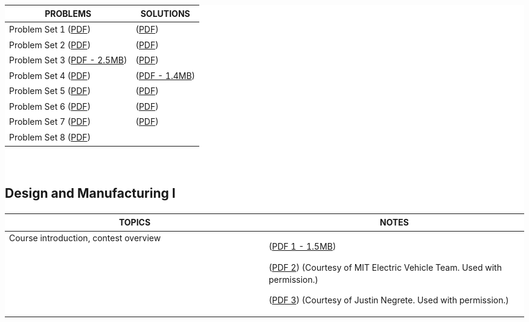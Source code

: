 <table class="tablewidth50">
<thead>
<tr>
<th>PROBLEMS</th>
<th>SOLUTIONS</th>
</tr>
</thead>
<tbody>
<tr class="row">
<td>Problem Set 1 (<a href="3/ps1_spring03.pdf">PDF</a>)</td>
<td>(<a href="3/ps1_spring03_sol.pdf">PDF</a>)</td>
</tr>
<tr class="alt-row">
<td>Problem Set 2 (<a href="3/ps2_spring03.pdf">PDF</a>)</td>
<td>(<a href="3/ps2_spring03_sol.pdf">PDF</a>)</td>
</tr>
<tr class="row">
<td>Problem Set 3&nbsp;<span class="nobr">(<a href="3/ps3_spring03.pdf">PDF - 2.5MB</a>)</span></td>
<td>(<a href="3/ps3_spring03_sol.pdf">PDF</a>)</td>
</tr>
<tr class="alt-row">
<td>Problem Set 4 (<a href="3/ps4_spring03.pdf">PDF</a>)</td>
<td><span class="nobr">(<a href="3/ps4_spring03_sol.pdf">PDF - 1.4MB</a>)</span></td>
</tr>
<tr class="row">
<td>Problem Set 5 (<a href="3/ps5_spring03.pdf">PDF</a>)</td>
<td>(<a href="3/ps5_spring03_sol.pdf">PDF</a>)</td>
</tr>
<tr class="alt-row">
<td>Problem Set 6 (<a href="3/ps6_spring03.pdf">PDF</a>)</td>
<td>(<a href="3/ps6_spring03_sol.pdf">PDF</a>)</td>
</tr>
<tr class="row">
<td>Problem Set 7 (<a href="3/ps7_spring03.pdf">PDF</a>)</td>
<td>(<a href="3/ps7_spring03_sol.pdf">PDF</a>)</td>
</tr>
<tr class="alt-row">
<td>Problem Set 8 (<a href="3/ps8_spring03.pdf">PDF</a>)</td>
<td>&nbsp;</td>
</tr>
</tbody>
</table>
</br>
<h2 id="course10">Design and Manufacturing I</h2>
<table summary="See table caption for summary.">
<thead>
<tr>
<th scope="col" width="50%">TOPICS</th>
<th scope="col">NOTES</th>
</tr>
</thead>
<tbody>
<tr class="row">
<td>Course introduction, contest overview</td>
<td>
<p>(<a href="3/MIT2_007s09_lec01.pdf">PDF 1 - 1.5MB</a>)</p>
<p>(<a href="3/MIT2_007s09_lec01_EVT.pdf">PDF 2</a>) (Courtesy of MIT Electric Vehicle Team. Used with permission.)</p>
<p>(<a href="3/MIT2_007s09_lec01_FSAE.pdf">PDF 3</a>) (Courtesy of Justin Negrete. Used with permission.)</p>
</td>
</tr>
<tr class="alt-row">
